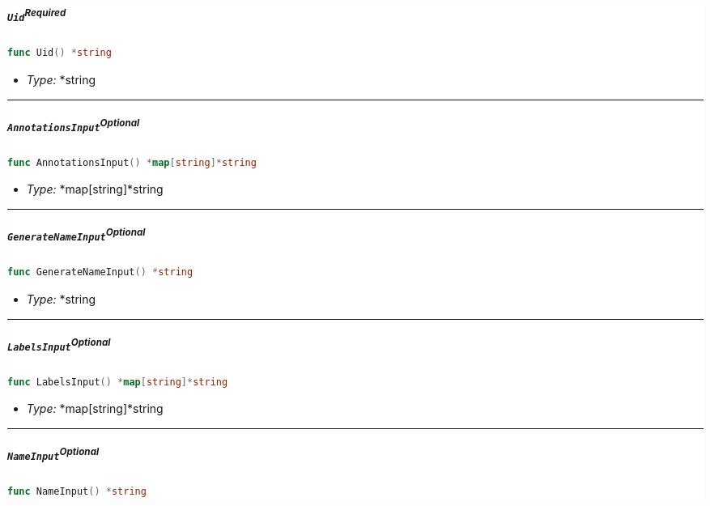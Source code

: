 ##### `Uid`<sup>Required</sup> <a name="Uid" id="@cdktf/provider-kubernetes.validatingWebhookConfiguration.ValidatingWebhookConfigurationMetadataOutputReference.property.uid"></a>

```go
func Uid() *string
```

- *Type:* *string

---

##### `AnnotationsInput`<sup>Optional</sup> <a name="AnnotationsInput" id="@cdktf/provider-kubernetes.validatingWebhookConfiguration.ValidatingWebhookConfigurationMetadataOutputReference.property.annotationsInput"></a>

```go
func AnnotationsInput() *map[string]*string
```

- *Type:* *map[string]*string

---

##### `GenerateNameInput`<sup>Optional</sup> <a name="GenerateNameInput" id="@cdktf/provider-kubernetes.validatingWebhookConfiguration.ValidatingWebhookConfigurationMetadataOutputReference.property.generateNameInput"></a>

```go
func GenerateNameInput() *string
```

- *Type:* *string

---

##### `LabelsInput`<sup>Optional</sup> <a name="LabelsInput" id="@cdktf/provider-kubernetes.validatingWebhookConfiguration.ValidatingWebhookConfigurationMetadataOutputReference.property.labelsInput"></a>

```go
func LabelsInput() *map[string]*string
```

- *Type:* *map[string]*string

---

##### `NameInput`<sup>Optional</sup> <a name="NameInput" id="@cdktf/provider-kubernetes.validatingWebhookConfiguration.ValidatingWebhookConfigurationMetadataOutputReference.property.nameInput"></a>

```go
func NameInput() *string
```
